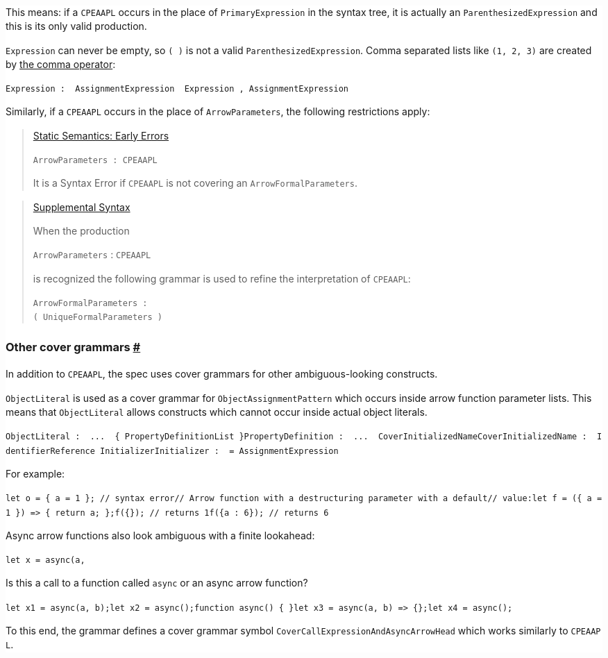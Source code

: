This means: if a `CPEAAPL` occurs in the place of `PrimaryExpression` in the syntax tree, it is actually an `ParenthesizedExpression` and this is its only valid production.

`Expression` can never be empty, so `( )` is not a valid `ParenthesizedExpression`. Comma separated lists like `(1, 2, 3)` are created by [the comma operator](https://tc39.es/ecma262/#sec-comma-operator):

    Expression :  AssignmentExpression  Expression , AssignmentExpression

Similarly, if a `CPEAAPL` occurs in the place of `ArrowParameters`, the following restrictions apply:

> [Static Semantics: Early Errors](https://tc39.es/ecma262/#sec-arrow-function-definitions-static-semantics-early-errors)
> 
> `ArrowParameters : CPEAAPL`
> 
> It is a Syntax Error if `CPEAAPL` is not covering an `ArrowFormalParameters`.

> [Supplemental Syntax](https://tc39.es/ecma262/#sec-arrow-function-definitions)
> 
> When the production
> 
> `ArrowParameters` : `CPEAAPL`
> 
> is recognized the following grammar is used to refine the interpretation of `CPEAAPL`:
> 
> `ArrowFormalParameters :`  
> `( UniqueFormalParameters )`

### Other cover grammars [#](#other-cover-grammars)

In addition to `CPEAAPL`, the spec uses cover grammars for other ambiguous-looking constructs.

`ObjectLiteral` is used as a cover grammar for `ObjectAssignmentPattern` which occurs inside arrow function parameter lists. This means that `ObjectLiteral` allows constructs which cannot occur inside actual object literals.

    ObjectLiteral :  ...  { PropertyDefinitionList }PropertyDefinition :  ...  CoverInitializedNameCoverInitializedName :  IdentifierReference InitializerInitializer :  = AssignmentExpression

For example:

    let o = { a = 1 }; // syntax error// Arrow function with a destructuring parameter with a default// value:let f = ({ a = 1 }) => { return a; };f({}); // returns 1f({a : 6}); // returns 6

Async arrow functions also look ambiguous with a finite lookahead:

    let x = async(a,

Is this a call to a function called `async` or an async arrow function?

    let x1 = async(a, b);let x2 = async();function async() { }let x3 = async(a, b) => {};let x4 = async();

To this end, the grammar defines a cover grammar symbol `CoverCallExpressionAndAsyncArrowHead` which works similarly to `CPEAAPL`.
